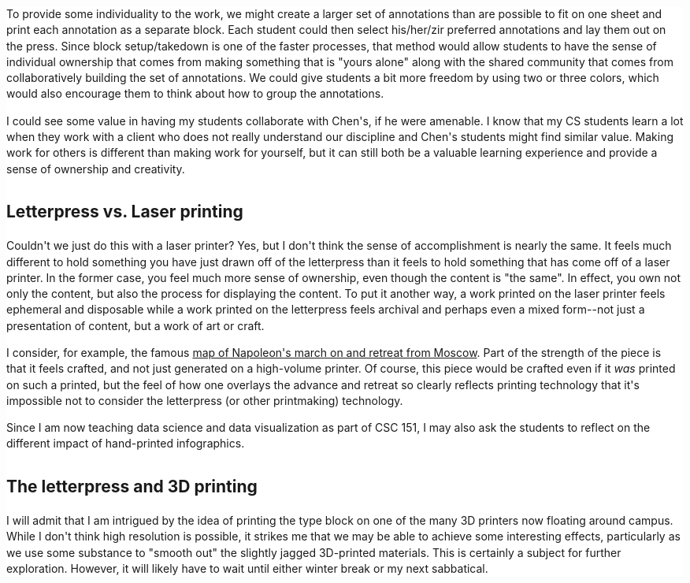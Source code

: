 To provide some individuality to the work, we might create a larger
set of annotations than are possible to fit on one sheet and print
each annotation as a separate block.  Each student could then select
his/her/zir preferred annotations and lay them out on the press.  Since
block setup/takedown is one of the faster processes, that method would
allow students to have the sense of individual ownership that comes from
making something that is "yours alone" along with the shared community
that comes from collaboratively building the set of annotations.  We could
give students a bit more freedom by using two or three colors, which
would also encourage them to think about how to group the annotations.

I could see some value in having my students collaborate with Chen's, if
he were amenable.  I know that my CS students learn a lot when they work
with a client who does not really understand our discipline and Chen's
students might find similar value.  Making work for others is different
than making work for yourself, but it can still both be a valuable
learning experience and provide a sense of ownership and creativity.

Letterpress vs. Laser printing
------------------------------

Couldn't we just do this with a laser printer?  Yes, but I don't
think the sense of accomplishment is nearly the same.  It feels much
different to hold something you have just drawn off of the letterpress
than it feels to hold something that has come off of a laser printer.
In the former case, you feel much more sense of ownership, even though
the content is "the same".  In effect, you own not only the content,
but also the process for displaying the content.  To put it another way,
a work printed on the laser printer feels ephemeral and disposable while
a work printed on the letterpress feels archival and perhaps even a mixed
form--not just a presentation of content, but a work of art or craft.

I consider, for example, the famous [map of Napoleon's march on
and retreat from Moscow](https://www.edwardtufte.com/tufte/posters).
Part of the strength of the piece is that it feels crafted, and not
just generated on a high-volume printer.  Of course, this piece would
be crafted even if it *was* printed on such a printed, but the feel of
how one overlays the advance and retreat so clearly reflects printing
technology that it's impossible not to consider the letterpress (or
other printmaking) technology.

Since I am now teaching data science and data visualization as part of
CSC 151, I may also ask the students to reflect on the different impact
of hand-printed infographics.

The letterpress and 3D printing
-------------------------------

I will admit that I am intrigued by the idea of printing the type block
on one of the many 3D printers now floating around campus.  While I
don't think high resolution is possible, it strikes me that we may be
able to achieve some interesting effects, particularly as we use some
substance to "smooth out" the slightly jagged 3D-printed materials.
This is certainly a subject for further exploration.  However, it will
likely have to wait until either winter break or my next sabbatical.
